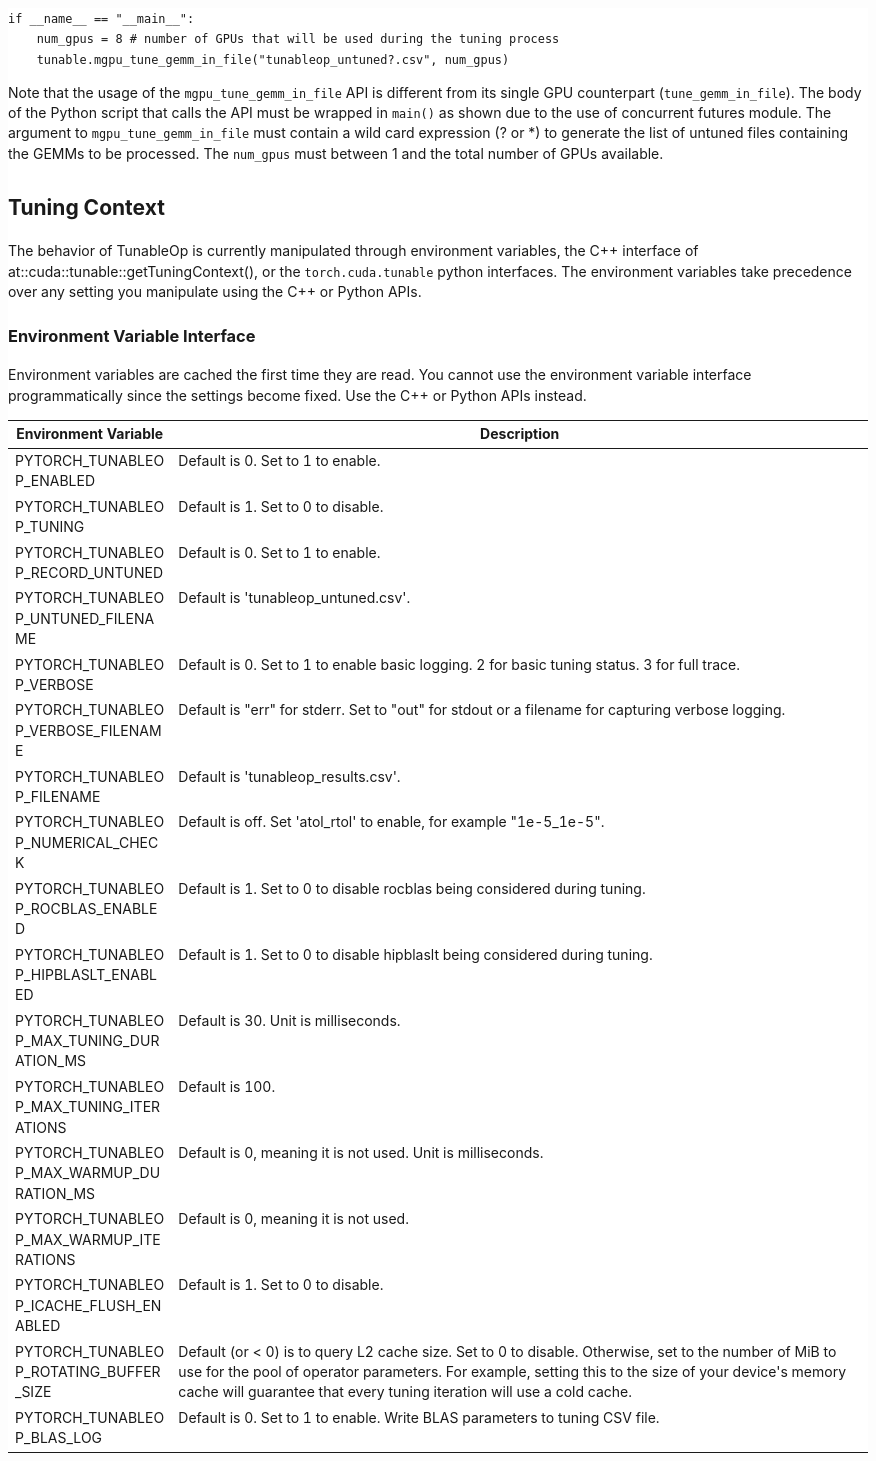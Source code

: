 ```
if __name__ == "__main__":
    num_gpus = 8 # number of GPUs that will be used during the tuning process
    tunable.mgpu_tune_gemm_in_file("tunableop_untuned?.csv", num_gpus)
```

Note that the usage of the `mgpu_tune_gemm_in_file` API is different from its single GPU counterpart
(`tune_gemm_in_file`). The body of the Python script that calls the API must be wrapped in `main()` as shown
due to the use of concurrent futures module. The argument to `mgpu_tune_gemm_in_file` must contain a wild card
expression (? or *) to generate the list of untuned files containing the GEMMs to be processed. The `num_gpus`
must between 1 and the total number of GPUs available.

## Tuning Context
The behavior of TunableOp is currently manipulated through environment variables, the C++ interface of
at::cuda::tunable::getTuningContext(), or the `torch.cuda.tunable` python interfaces. The environment variables take
precedence over any setting you manipulate using the C++ or Python APIs.

### Environment Variable Interface
Environment variables are cached the first time they are read. You cannot use the environment variable interface
programmatically since the settings become fixed. Use the C++ or Python APIs instead.

| Environment Variable | Description |
| -------------------- | ----------- |
| PYTORCH_TUNABLEOP_ENABLED | Default is 0. Set to 1 to enable. |
| PYTORCH_TUNABLEOP_TUNING | Default is 1. Set to 0 to disable. |
| PYTORCH_TUNABLEOP_RECORD_UNTUNED | Default is 0. Set to 1 to enable. |
| PYTORCH_TUNABLEOP_UNTUNED_FILENAME | Default is 'tunableop_untuned.csv'. |
| PYTORCH_TUNABLEOP_VERBOSE | Default is 0. Set to 1 to enable basic logging. 2 for basic tuning status. 3 for full trace. |
| PYTORCH_TUNABLEOP_VERBOSE_FILENAME | Default is "err" for stderr. Set to "out" for stdout or a filename for capturing verbose logging. |
| PYTORCH_TUNABLEOP_FILENAME | Default is 'tunableop_results.csv'. |
| PYTORCH_TUNABLEOP_NUMERICAL_CHECK | Default is off. Set 'atol_rtol' to enable, for example "1e-5_1e-5". |
| PYTORCH_TUNABLEOP_ROCBLAS_ENABLED | Default is 1. Set to 0 to disable rocblas being considered during tuning. |
| PYTORCH_TUNABLEOP_HIPBLASLT_ENABLED | Default is 1. Set to 0 to disable hipblaslt being considered during tuning. |
| PYTORCH_TUNABLEOP_MAX_TUNING_DURATION_MS | Default is 30. Unit is milliseconds. |
| PYTORCH_TUNABLEOP_MAX_TUNING_ITERATIONS | Default is 100. |
| PYTORCH_TUNABLEOP_MAX_WARMUP_DURATION_MS | Default is 0, meaning it is not used. Unit is milliseconds. |
| PYTORCH_TUNABLEOP_MAX_WARMUP_ITERATIONS | Default is 0, meaning it is not used. |
| PYTORCH_TUNABLEOP_ICACHE_FLUSH_ENABLED | Default is 1. Set to 0 to disable. |
| PYTORCH_TUNABLEOP_ROTATING_BUFFER_SIZE | Default (or < 0) is to query L2 cache size. Set to 0 to disable. Otherwise, set to the number of MiB to use for the pool of operator parameters. For example, setting this to the size of your device's memory cache will guarantee that every tuning iteration will use a cold cache. |
| PYTORCH_TUNABLEOP_BLAS_LOG | Default is 0. Set to 1 to enable. Write BLAS parameters to tuning CSV file. |
